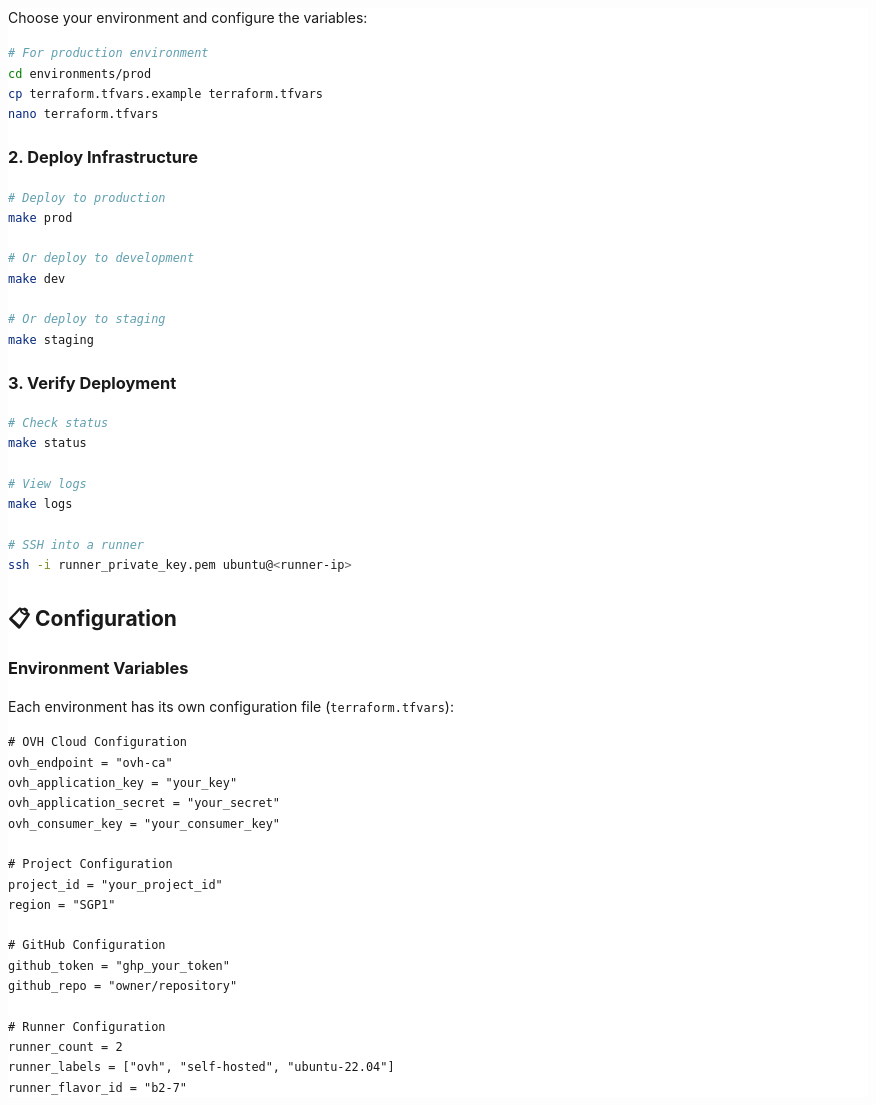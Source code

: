 Choose your environment and configure the variables:

```bash
# For production environment
cd environments/prod
cp terraform.tfvars.example terraform.tfvars
nano terraform.tfvars
```

### 2. Deploy Infrastructure

```bash
# Deploy to production
make prod

# Or deploy to development
make dev

# Or deploy to staging
make staging
```

### 3. Verify Deployment

```bash
# Check status
make status

# View logs
make logs

# SSH into a runner
ssh -i runner_private_key.pem ubuntu@<runner-ip>
```

## 📋 Configuration

### Environment Variables

Each environment has its own configuration file (`terraform.tfvars`):

```hcl
# OVH Cloud Configuration
ovh_endpoint = "ovh-ca"
ovh_application_key = "your_key"
ovh_application_secret = "your_secret"
ovh_consumer_key = "your_consumer_key"

# Project Configuration
project_id = "your_project_id"
region = "SGP1"

# GitHub Configuration
github_token = "ghp_your_token"
github_repo = "owner/repository"

# Runner Configuration
runner_count = 2
runner_labels = ["ovh", "self-hosted", "ubuntu-22.04"]
runner_flavor_id = "b2-7"
```
